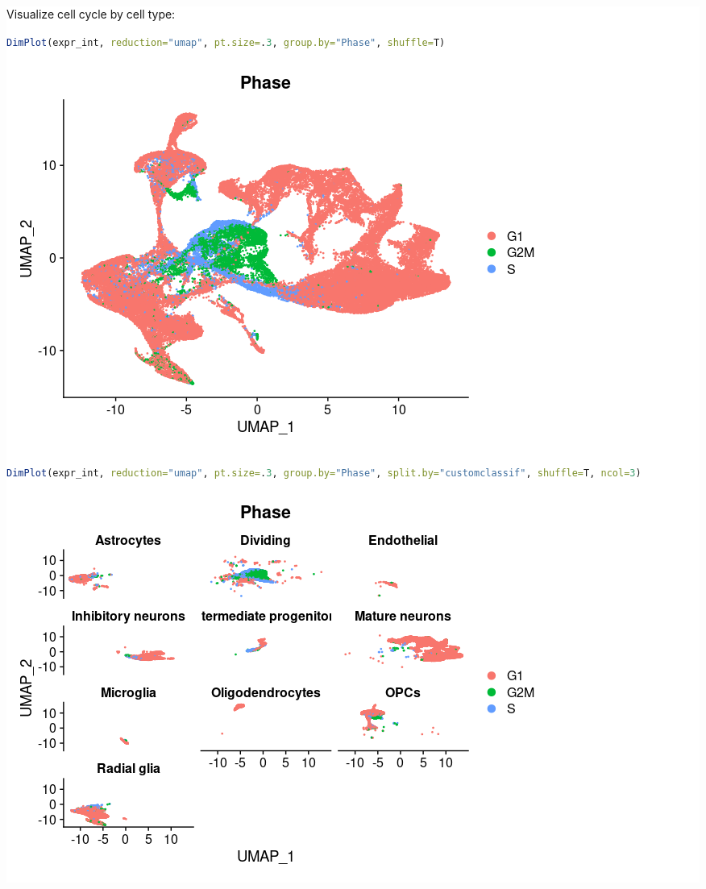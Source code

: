 Visualize cell cycle by cell type:

``` r
DimPlot(expr_int, reduction="umap", pt.size=.3, group.by="Phase", shuffle=T)
```

![](cluster_P5_files/figure-gfm/unnamed-chunk-25-1.png)

``` r
DimPlot(expr_int, reduction="umap", pt.size=.3, group.by="Phase", split.by="customclassif", shuffle=T, ncol=3)
```

![](cluster_P5_files/figure-gfm/unnamed-chunk-25-2.png)
